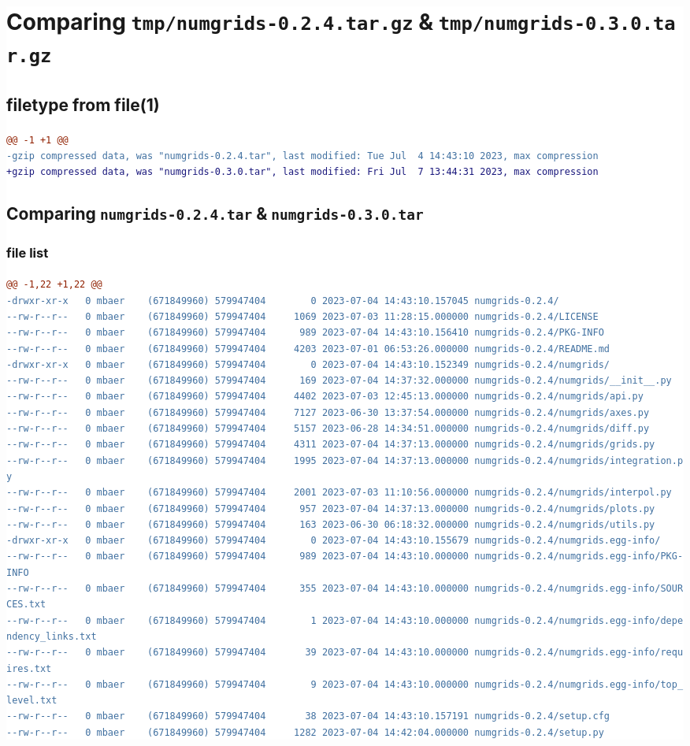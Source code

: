 # Comparing `tmp/numgrids-0.2.4.tar.gz` & `tmp/numgrids-0.3.0.tar.gz`

## filetype from file(1)

```diff
@@ -1 +1 @@
-gzip compressed data, was "numgrids-0.2.4.tar", last modified: Tue Jul  4 14:43:10 2023, max compression
+gzip compressed data, was "numgrids-0.3.0.tar", last modified: Fri Jul  7 13:44:31 2023, max compression
```

## Comparing `numgrids-0.2.4.tar` & `numgrids-0.3.0.tar`

### file list

```diff
@@ -1,22 +1,22 @@
-drwxr-xr-x   0 mbaer    (671849960) 579947404        0 2023-07-04 14:43:10.157045 numgrids-0.2.4/
--rw-r--r--   0 mbaer    (671849960) 579947404     1069 2023-07-03 11:28:15.000000 numgrids-0.2.4/LICENSE
--rw-r--r--   0 mbaer    (671849960) 579947404      989 2023-07-04 14:43:10.156410 numgrids-0.2.4/PKG-INFO
--rw-r--r--   0 mbaer    (671849960) 579947404     4203 2023-07-01 06:53:26.000000 numgrids-0.2.4/README.md
-drwxr-xr-x   0 mbaer    (671849960) 579947404        0 2023-07-04 14:43:10.152349 numgrids-0.2.4/numgrids/
--rw-r--r--   0 mbaer    (671849960) 579947404      169 2023-07-04 14:37:32.000000 numgrids-0.2.4/numgrids/__init__.py
--rw-r--r--   0 mbaer    (671849960) 579947404     4402 2023-07-03 12:45:13.000000 numgrids-0.2.4/numgrids/api.py
--rw-r--r--   0 mbaer    (671849960) 579947404     7127 2023-06-30 13:37:54.000000 numgrids-0.2.4/numgrids/axes.py
--rw-r--r--   0 mbaer    (671849960) 579947404     5157 2023-06-28 14:34:51.000000 numgrids-0.2.4/numgrids/diff.py
--rw-r--r--   0 mbaer    (671849960) 579947404     4311 2023-07-04 14:37:13.000000 numgrids-0.2.4/numgrids/grids.py
--rw-r--r--   0 mbaer    (671849960) 579947404     1995 2023-07-04 14:37:13.000000 numgrids-0.2.4/numgrids/integration.py
--rw-r--r--   0 mbaer    (671849960) 579947404     2001 2023-07-03 11:10:56.000000 numgrids-0.2.4/numgrids/interpol.py
--rw-r--r--   0 mbaer    (671849960) 579947404      957 2023-07-04 14:37:13.000000 numgrids-0.2.4/numgrids/plots.py
--rw-r--r--   0 mbaer    (671849960) 579947404      163 2023-06-30 06:18:32.000000 numgrids-0.2.4/numgrids/utils.py
-drwxr-xr-x   0 mbaer    (671849960) 579947404        0 2023-07-04 14:43:10.155679 numgrids-0.2.4/numgrids.egg-info/
--rw-r--r--   0 mbaer    (671849960) 579947404      989 2023-07-04 14:43:10.000000 numgrids-0.2.4/numgrids.egg-info/PKG-INFO
--rw-r--r--   0 mbaer    (671849960) 579947404      355 2023-07-04 14:43:10.000000 numgrids-0.2.4/numgrids.egg-info/SOURCES.txt
--rw-r--r--   0 mbaer    (671849960) 579947404        1 2023-07-04 14:43:10.000000 numgrids-0.2.4/numgrids.egg-info/dependency_links.txt
--rw-r--r--   0 mbaer    (671849960) 579947404       39 2023-07-04 14:43:10.000000 numgrids-0.2.4/numgrids.egg-info/requires.txt
--rw-r--r--   0 mbaer    (671849960) 579947404        9 2023-07-04 14:43:10.000000 numgrids-0.2.4/numgrids.egg-info/top_level.txt
--rw-r--r--   0 mbaer    (671849960) 579947404       38 2023-07-04 14:43:10.157191 numgrids-0.2.4/setup.cfg
--rw-r--r--   0 mbaer    (671849960) 579947404     1282 2023-07-04 14:42:04.000000 numgrids-0.2.4/setup.py
```